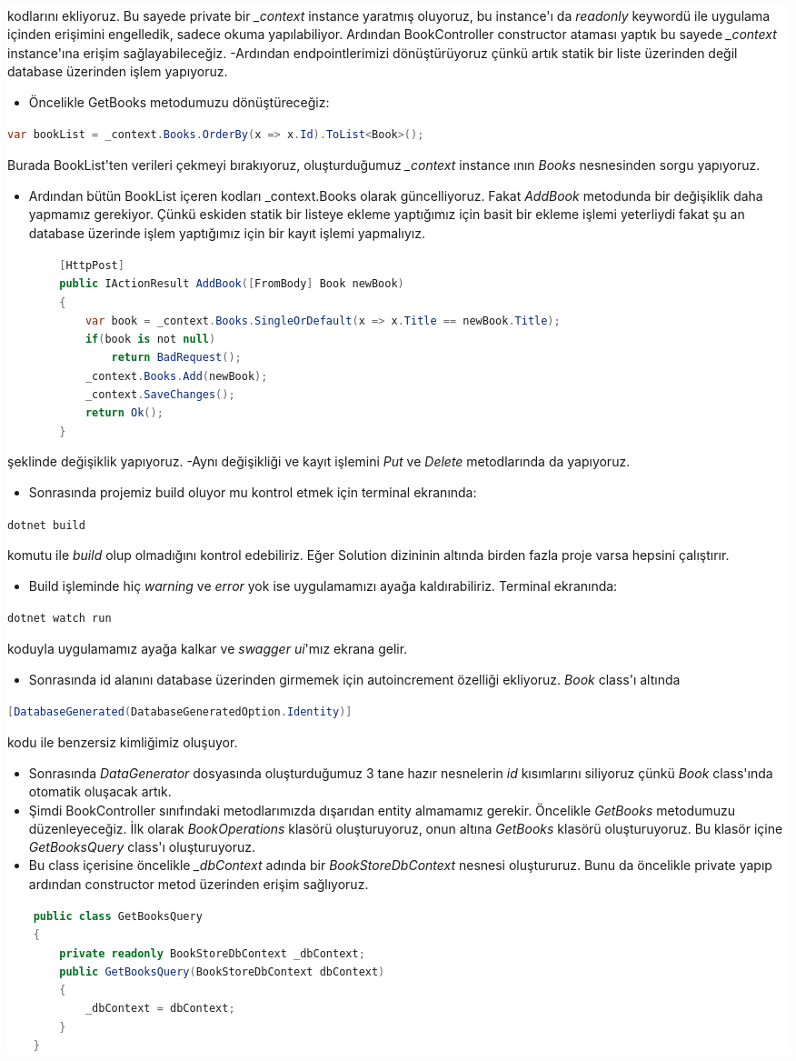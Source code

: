kodlarını ekliyoruz. Bu sayede private bir *_context* instance yaratmış oluyoruz, bu instance'ı da *readonly* keywordü ile uygulama içinden erişimini engelledik, sadece okuma yapılabiliyor. Ardından BookController constructor ataması yaptık bu sayede *_context* instance'ına erişim sağlayabileceğiz. 
-Ardından endpointlerimizi dönüştürüyoruz çünkü artık statik bir liste üzerinden değil database üzerinden işlem yapıyoruz. 
- Öncelikle GetBooks metodumuzu dönüştüreceğiz: 
```cs
var bookList = _context.Books.OrderBy(x => x.Id).ToList<Book>(); 
```
Burada BookList'ten verileri çekmeyi bırakıyoruz, oluşturduğumuz *_context* instance ının *Books* nesnesinden sorgu yapıyoruz.
- Ardından bütün BookList içeren kodları _context.Books olarak güncelliyoruz. Fakat *AddBook* metodunda bir değişiklik daha yapmamız gerekiyor. Çünkü eskiden statik bir listeye ekleme yaptığımız için basit bir ekleme işlemi yeterliydi fakat şu an database üzerinde işlem yaptığımız için bir kayıt işlemi yapmalıyız.
```cs
        [HttpPost]
        public IActionResult AddBook([FromBody] Book newBook) 
        {
            var book = _context.Books.SingleOrDefault(x => x.Title == newBook.Title); 
            if(book is not null) 
                return BadRequest(); 
            _context.Books.Add(newBook); 
            _context.SaveChanges(); 
            return Ok(); 
        }
```
şeklinde değişiklik yapıyoruz. 
-Aynı değişikliği ve kayıt işlemini *Put* ve *Delete* metodlarında da yapıyoruz.
- Sonrasında projemiz build oluyor mu kontrol etmek için terminal ekranında:
```
dotnet build
```
komutu ile *build* olup olmadığını kontrol edebiliriz. Eğer Solution dizininin altında birden fazla proje varsa hepsini çalıştırır. 
- Build işleminde hiç *warning* ve *error* yok ise uygulamamızı ayağa kaldırabiliriz. Terminal ekranında:
```
dotnet watch run
```
koduyla uygulamamız ayağa kalkar ve *swagger ui*'mız ekrana gelir.
- Sonrasında id alanını database üzerinden girmemek için autoincrement özelliği ekliyoruz. *Book* class'ı altında 
```cs
[DatabaseGenerated(DatabaseGeneratedOption.Identity)]
```
kodu ile benzersiz kimliğimiz oluşuyor.
- Sonrasında *DataGenerator* dosyasında oluşturduğumuz 3 tane hazır nesnelerin *id* kısımlarını siliyoruz çünkü *Book* class'ında otomatik oluşacak artık.
- Şimdi BookController sınıfındaki metodlarımızda dışarıdan entity almamamız gerekir. Öncelikle *GetBooks* metodumuzu düzenleyeceğiz. İlk olarak *BookOperations* klasörü oluşturuyoruz, onun altına *GetBooks* klasörü oluşturuyoruz. Bu klasör içine *GetBooksQuery* class'ı oluşturuyoruz.
- Bu class içerisine öncelikle *_dbContext* adında bir *BookStoreDbContext* nesnesi oluştururuz. Bunu da öncelikle private yapıp ardından constructor metod üzerinden erişim sağlıyoruz.
```cs
    public class GetBooksQuery
    {
        private readonly BookStoreDbContext _dbContext; 
        public GetBooksQuery(BookStoreDbContext dbContext) 
        {
            _dbContext = dbContext;
        }
    }
```